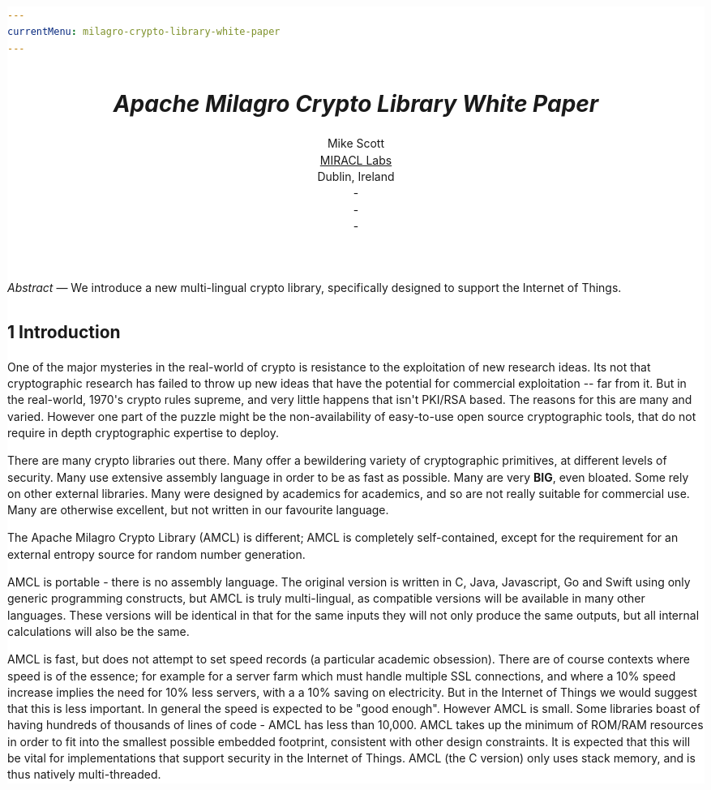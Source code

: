 ```yaml
---
currentMenu: milagro-crypto-library-white-paper
---
```

<div id="generated-toc" class="generate_from_h2"></div>

<header class="col-span">
  <h1 class="title counter-skip"><em>Apache Milagro Crypto Library White Paper</em></h1>
  <div class="authors col-1">
    <div class="author">
      <div>Mike Scott</div>
      <div><a href="http://www.miracl.com/miracl-crypto-labs">MIRACL Labs</a></div>
      <div>Dublin, Ireland</div>
    </div>
    <div class="author">
      <div>-</div>
      <div>-</div>
      <div>-</div>
    </div>
</header>

<div class="abstract">
  <p><em>Abstract</em> — We introduce a new multi-lingual crypto library, specifically designed to support the Internet of Things.</p>
</div>

## 1 Introduction
One of the major mysteries in the real-world of crypto is resistance to the exploitation of new research ideas. Its not that cryptographic research has failed to throw up new ideas that have the potential for commercial exploitation -- far from it. But in the real-world, 1970's crypto rules supreme, and very little happens that isn't PKI/RSA based. The reasons for this are many and varied. However one part of the puzzle might be the non-availability of easy-to-use open source cryptographic tools, that do not require in depth cryptographic expertise to deploy.

There are many crypto libraries out there. Many offer a bewildering variety of cryptographic primitives, at different levels of security. Many use extensive assembly language in order to be as fast as possible. Many are very **BIG**, even bloated. Some rely on other external libraries. Many were designed by academics for academics, and so are not really suitable for commercial use. Many are otherwise excellent, but not written in our favourite language.

The Apache Milagro Crypto Library (AMCL) is different; AMCL is completely self-contained, except for the requirement for an external entropy source for random number generation.

AMCL is portable - there is no assembly language. The original version is written in C, Java, Javascript, Go and Swift using only generic programming constructs, but AMCL is truly multi-lingual, as compatible  versions will be available in many other languages. These versions will be identical in that for the same inputs they will not only produce the same outputs, but all internal calculations will also be the same.

AMCL is fast, but does not attempt to set speed records (a particular academic obsession). There are of course contexts where speed is of the essence; for example for a server farm which must handle multiple SSL connections, and where a 10% speed increase implies the need for 10% less servers, with a a 10% saving on electricity. But in the Internet of Things we would suggest that this is less important. In general the speed is expected to be "good enough". However AMCL is small. Some libraries boast of having hundreds of thousands of lines of code - AMCL has less than 10,000. AMCL takes up the minimum of ROM/RAM resources in order to fit into the smallest possible embedded footprint, consistent with other design constraints. It is expected that this will be vital for implementations that support security in the Internet of Things. AMCL (the C version) only uses stack memory, and is thus natively multi-threaded.
